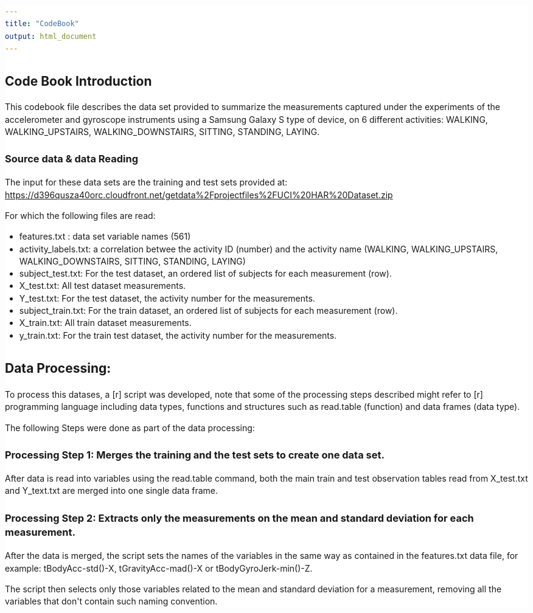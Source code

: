 ```yaml
---
title: "CodeBook"
output: html_document
---
```


## Code Book Introduction

This codebook file describes the data set provided to summarize the measurements captured under the experiments of the accelerometer and gyroscope instruments using a Samsung Galaxy S type of device, on 6 different activities: WALKING, WALKING_UPSTAIRS, WALKING_DOWNSTAIRS, SITTING, STANDING, LAYING.

### Source data & data Reading 

The input for these data sets are the training and test sets provided at: https://d396qusza40orc.cloudfront.net/getdata%2Fprojectfiles%2FUCI%20HAR%20Dataset.zip

For which the following files are read:

* features.txt : data set variable names (561)
* activity_labels.txt: a correlation betwee the activity ID (number) and the activity name (WALKING, WALKING_UPSTAIRS, WALKING_DOWNSTAIRS, SITTING, STANDING, LAYING)
* subject_test.txt: For the test dataset, an ordered list of subjects for each measurement (row).
* X_test.txt: All test dataset measurements.
* Y_test.txt: For the test dataset, the activity number for the measurements.
* subject_train.txt: For the train dataset, an ordered list of subjects for each measurement (row).
* X_train.txt: All train dataset measurements.
* y_train.txt: For the train test dataset, the activity number for the measurements.

## Data Processing:

To process this datases, a [r] script was developed, note that some of the processing steps described might refer to [r] programming language including data types, functions and structures such as read.table (function) and data frames (data type).

The following Steps were done as part of the data processing:

### Processing Step 1: Merges the training and the test sets to create one data set. 

After data is read into variables using the read.table command, both the main train and test observation tables read from X_test.txt and Y_text.txt are merged into one single data frame.

### Processing Step 2: Extracts only the measurements on the mean and standard deviation for each measurement.

After the data is merged, the script sets the names of the variables in the same way as contained in the features.txt data file, for example: tBodyAcc-std()-X, tGravityAcc-mad()-X or tBodyGyroJerk-min()-Z.

The script then selects only those variables related to the mean and standard deviation for a measurement, removing all the variables that don't contain such naming convention.
